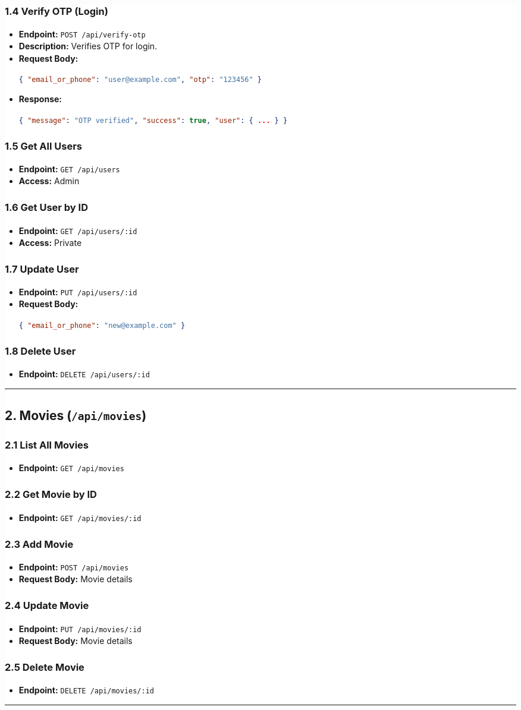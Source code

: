 ### 1.4 Verify OTP (Login)
- **Endpoint:** `POST /api/verify-otp`
- **Description:** Verifies OTP for login.
- **Request Body:**
  ```json
  { "email_or_phone": "user@example.com", "otp": "123456" }
  ```
- **Response:**
  ```json
  { "message": "OTP verified", "success": true, "user": { ... } }
  ```

### 1.5 Get All Users
- **Endpoint:** `GET /api/users`
- **Access:** Admin

### 1.6 Get User by ID
- **Endpoint:** `GET /api/users/:id`
- **Access:** Private

### 1.7 Update User
- **Endpoint:** `PUT /api/users/:id`
- **Request Body:**
  ```json
  { "email_or_phone": "new@example.com" }
  ```

### 1.8 Delete User
- **Endpoint:** `DELETE /api/users/:id`

---

## 2. Movies (`/api/movies`)

### 2.1 List All Movies
- **Endpoint:** `GET /api/movies`

### 2.2 Get Movie by ID
- **Endpoint:** `GET /api/movies/:id`

### 2.3 Add Movie
- **Endpoint:** `POST /api/movies`
- **Request Body:** Movie details

### 2.4 Update Movie
- **Endpoint:** `PUT /api/movies/:id`
- **Request Body:** Movie details

### 2.5 Delete Movie
- **Endpoint:** `DELETE /api/movies/:id`

---